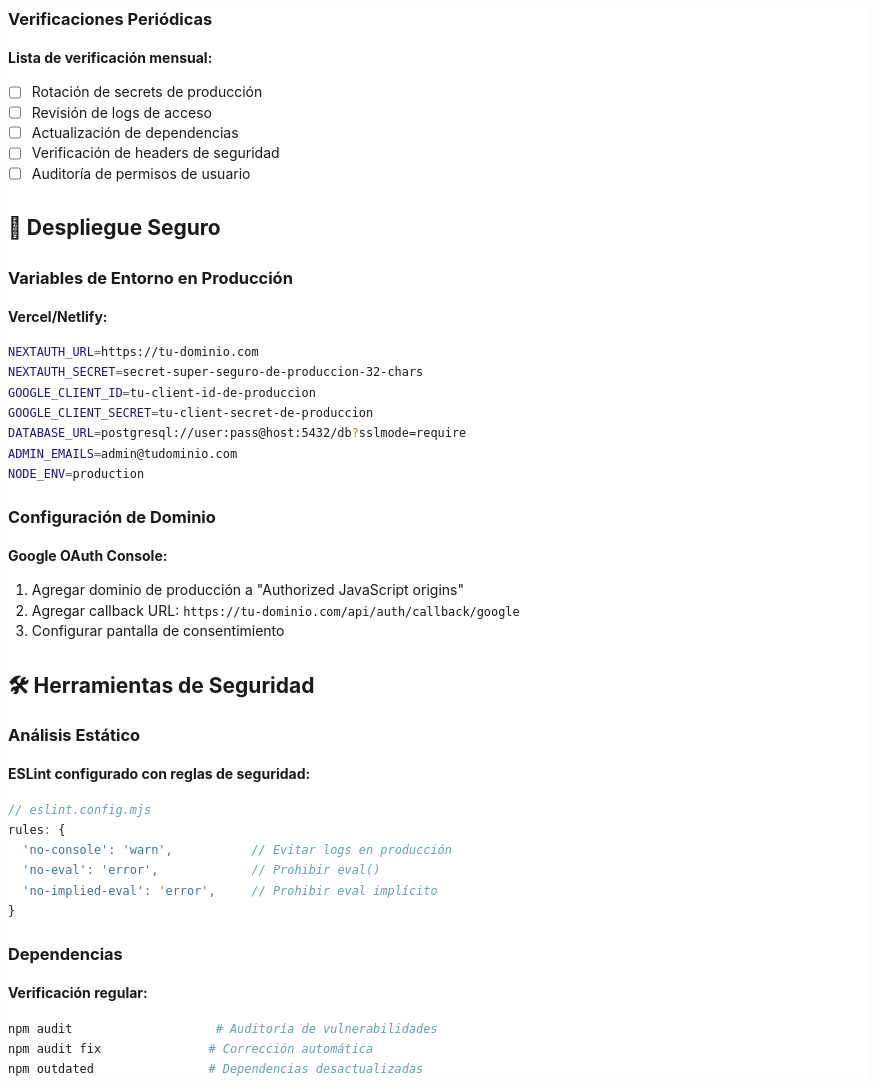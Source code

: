 ### Verificaciones Periódicas

**Lista de verificación mensual:**
- [ ] Rotación de secrets de producción
- [ ] Revisión de logs de acceso
- [ ] Actualización de dependencias
- [ ] Verificación de headers de seguridad
- [ ] Auditoría de permisos de usuario

## 🚀 Despliegue Seguro

### Variables de Entorno en Producción

**Vercel/Netlify:**
```bash
NEXTAUTH_URL=https://tu-dominio.com
NEXTAUTH_SECRET=secret-super-seguro-de-produccion-32-chars
GOOGLE_CLIENT_ID=tu-client-id-de-produccion
GOOGLE_CLIENT_SECRET=tu-client-secret-de-produccion
DATABASE_URL=postgresql://user:pass@host:5432/db?sslmode=require
ADMIN_EMAILS=admin@tudominio.com
NODE_ENV=production
```

### Configuración de Dominio

**Google OAuth Console:**
1. Agregar dominio de producción a "Authorized JavaScript origins"
2. Agregar callback URL: `https://tu-dominio.com/api/auth/callback/google`
3. Configurar pantalla de consentimiento

## 🛠️ Herramientas de Seguridad

### Análisis Estático

**ESLint configurado con reglas de seguridad:**
```javascript
// eslint.config.mjs
rules: {
  'no-console': 'warn',           // Evitar logs en producción
  'no-eval': 'error',             // Prohibir eval()
  'no-implied-eval': 'error',     // Prohibir eval implícito
}
```

### Dependencias

**Verificación regular:**
```bash
npm audit                    # Auditoría de vulnerabilidades
npm audit fix               # Corrección automática
npm outdated                # Dependencias desactualizadas
```
